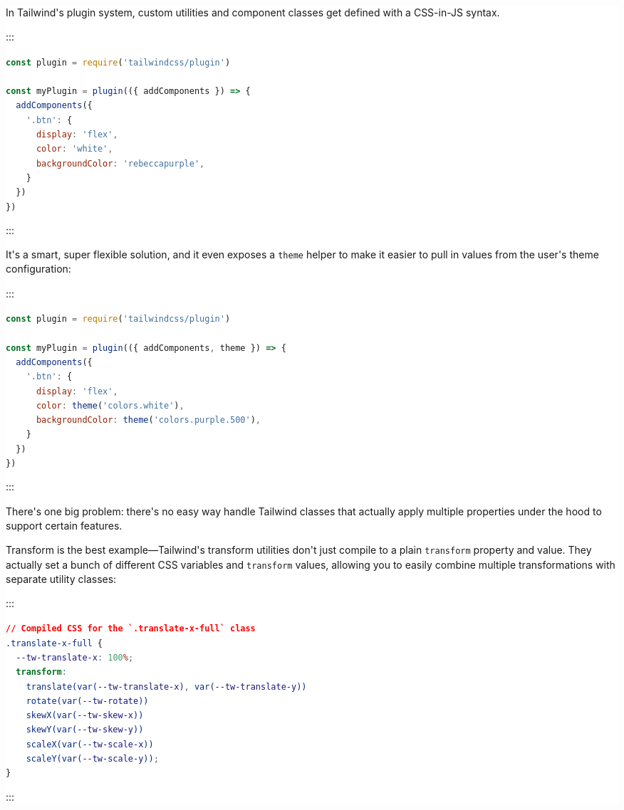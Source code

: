 In Tailwind's plugin system, custom utilities and component classes get defined with a CSS-in-JS syntax.

:::
```js
const plugin = require('tailwindcss/plugin')

const myPlugin = plugin(({ addComponents }) => {
  addComponents({
    '.btn': {
      display: 'flex',
      color: 'white',
      backgroundColor: 'rebeccapurple',
    }
  })
})
```
:::

It's a smart, super flexible solution, and it even exposes a `theme` helper to make it easier to pull in values from the user's theme configuration:

:::
```js
const plugin = require('tailwindcss/plugin')

const myPlugin = plugin(({ addComponents, theme }) => {
  addComponents({
    '.btn': {
      display: 'flex',
      color: theme('colors.white'),
      backgroundColor: theme('colors.purple.500'),
    }
  })
})
```
:::

There's one big problem: there's no easy way handle Tailwind classes that actually apply multiple properties under the hood to support certain features.

Transform is the best example—Tailwind's transform utilities don't just compile to a plain `transform` property and value. They actually set a bunch of different CSS variables and `transform` values, allowing you to easily combine multiple transformations with separate utility classes:

:::
```css
// Compiled CSS for the `.translate-x-full` class
.translate-x-full {
  --tw-translate-x: 100%;
  transform:
    translate(var(--tw-translate-x), var(--tw-translate-y))
    rotate(var(--tw-rotate))
    skewX(var(--tw-skew-x))
    skewY(var(--tw-skew-y))
    scaleX(var(--tw-scale-x))
    scaleY(var(--tw-scale-y));
}
```
:::

